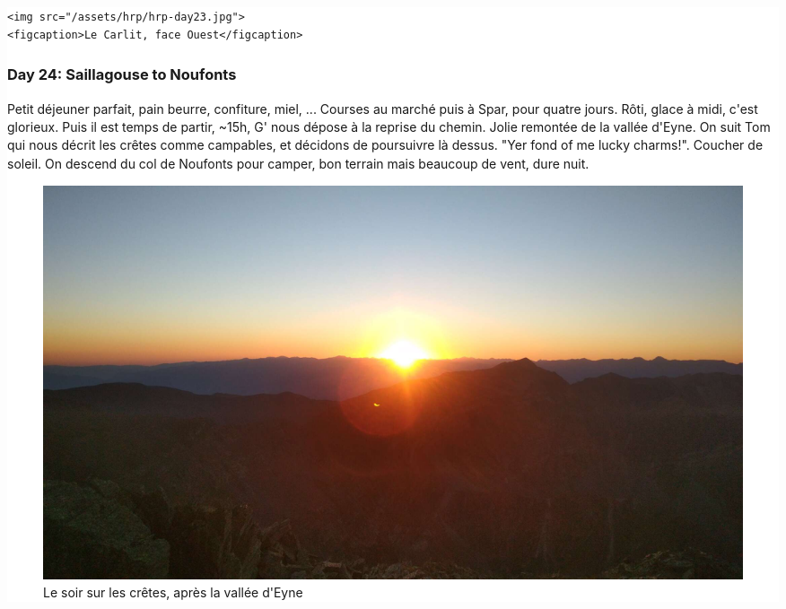     <img src="/assets/hrp/hrp-day23.jpg">
    <figcaption>Le Carlit, face Ouest</figcaption>
</figure>

### Day 24: Saillagouse to Noufonts

Petit déjeuner parfait, pain beurre, confiture, miel, ... Courses au marché puis à Spar, pour quatre jours. Rôti, glace à midi, c'est glorieux. Puis il est temps de partir, ~15h, G' nous dépose à la reprise du chemin. Jolie remontée de la vallée d'Eyne. On suit Tom qui nous décrit les crêtes comme campables, et décidons de poursuivre là dessus. "Yer fond of me lucky charms!". Coucher de soleil. On descend du col de Noufonts pour camper, bon terrain mais beaucoup de vent, dure nuit.

<figure>
    <img src="/assets/hrp/hrp-day24.jpg">
    <figcaption>Le soir sur les crêtes, après la vallée d'Eyne</figcaption>